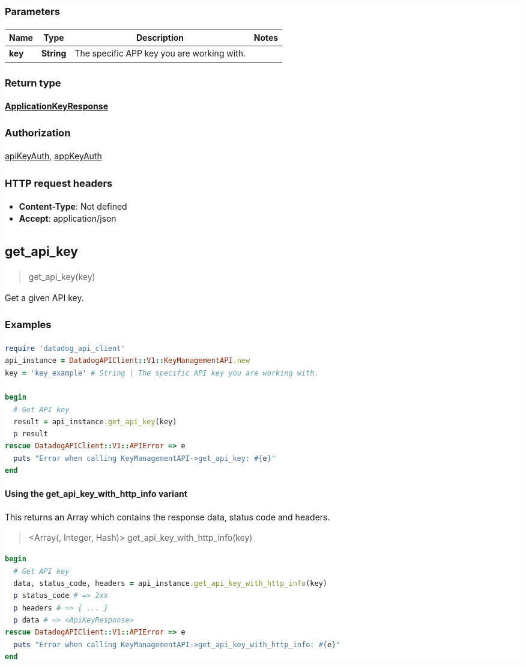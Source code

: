 ### Parameters

| Name    | Type       | Description                                | Notes |
| ------- | ---------- | ------------------------------------------ | ----- |
| **key** | **String** | The specific APP key you are working with. |       |

### Return type

[**ApplicationKeyResponse**](ApplicationKeyResponse.md)

### Authorization

[apiKeyAuth](README.md#apiKeyAuth), [appKeyAuth](README.md#appKeyAuth)

### HTTP request headers

- **Content-Type**: Not defined
- **Accept**: application/json

## get_api_key

> <ApiKeyResponse> get_api_key(key)

Get a given API key.

### Examples

```ruby
require 'datadog_api_client'
api_instance = DatadogAPIClient::V1::KeyManagementAPI.new
key = 'key_example' # String | The specific API key you are working with.

begin
  # Get API key
  result = api_instance.get_api_key(key)
  p result
rescue DatadogAPIClient::V1::APIError => e
  puts "Error when calling KeyManagementAPI->get_api_key: #{e}"
end
```

#### Using the get_api_key_with_http_info variant

This returns an Array which contains the response data, status code and headers.

> <Array(<ApiKeyResponse>, Integer, Hash)> get_api_key_with_http_info(key)

```ruby
begin
  # Get API key
  data, status_code, headers = api_instance.get_api_key_with_http_info(key)
  p status_code # => 2xx
  p headers # => { ... }
  p data # => <ApiKeyResponse>
rescue DatadogAPIClient::V1::APIError => e
  puts "Error when calling KeyManagementAPI->get_api_key_with_http_info: #{e}"
end
```

